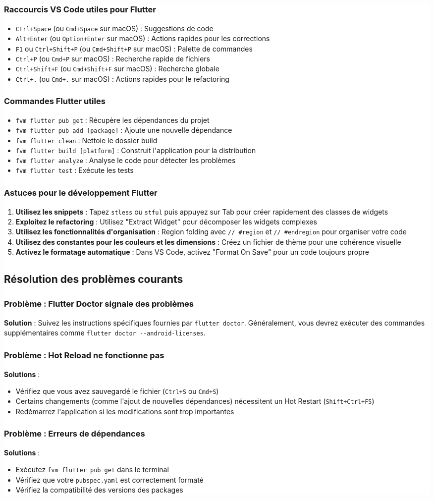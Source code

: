 ### Raccourcis VS Code utiles pour Flutter

-   `Ctrl+Space` (ou `Cmd+Space` sur macOS) : Suggestions de code
-   `Alt+Enter` (ou `Option+Enter` sur macOS) : Actions rapides pour les corrections
-   `F1` ou `Ctrl+Shift+P` (ou `Cmd+Shift+P` sur macOS) : Palette de commandes
-   `Ctrl+P` (ou `Cmd+P` sur macOS) : Recherche rapide de fichiers
-   `Ctrl+Shift+F` (ou `Cmd+Shift+F` sur macOS) : Recherche globale
-   `Ctrl+.` (ou `Cmd+.` sur macOS) : Actions rapides pour le refactoring

### Commandes Flutter utiles

-   `fvm flutter pub get` : Récupère les dépendances du projet
-   `fvm flutter pub add [package]` : Ajoute une nouvelle dépendance
-   `fvm flutter clean` : Nettoie le dossier build
-   `fvm flutter build [platform]` : Construit l'application pour la distribution
-   `fvm flutter analyze` : Analyse le code pour détecter les problèmes
-   `fvm flutter test` : Exécute les tests

### Astuces pour le développement Flutter

1.  **Utilisez les snippets** : Tapez `stless` ou `stful` puis appuyez sur Tab pour créer rapidement des classes de widgets
2.  **Exploitez le refactoring** : Utilisez "Extract Widget" pour décomposer les widgets complexes
3.  **Utilisez les fonctionnalités d'organisation** : Region folding avec `// #region` et `// #endregion` pour organiser votre code
4.  **Utilisez des constantes pour les couleurs et les dimensions** : Créez un fichier de thème pour une cohérence visuelle
5.  **Activez le formatage automatique** : Dans VS Code, activez "Format On Save" pour un code toujours propre

## Résolution des problèmes courants

### Problème : Flutter Doctor signale des problèmes

**Solution** : Suivez les instructions spécifiques fournies par `flutter doctor`. Généralement, vous devrez exécuter des commandes supplémentaires comme `flutter doctor --android-licenses`.

### Problème : Hot Reload ne fonctionne pas

**Solutions** :

-   Vérifiez que vous avez sauvegardé le fichier (`Ctrl+S` ou `Cmd+S`)
-   Certains changements (comme l'ajout de nouvelles dépendances) nécessitent un Hot Restart (`Shift+Ctrl+F5`)
-   Redémarrez l'application si les modifications sont trop importantes

### Problème : Erreurs de dépendances

**Solutions** :

-   Exécutez `fvm flutter pub get` dans le terminal
-   Vérifiez que votre `pubspec.yaml` est correctement formaté
-   Vérifiez la compatibilité des versions des packages
